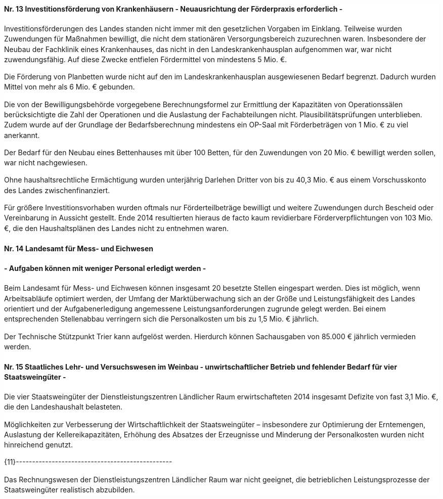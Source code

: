 #### **Nr. 13 Investitionsförderung von Krankenhäusern - Neuausrichtung der Förderpraxis erforderlich -**

Investitionsförderungen des Landes standen nicht immer mit den gesetzlichen Vorgaben im Einklang. Teilweise wurden Zuwendungen für Maßnahmen bewilligt, die nicht dem stationären Versorgungsbereich zuzurechnen waren. Insbesondere der Neubau der Fachklinik eines Krankenhauses, das nicht in den Landeskrankenhausplan aufgenommen war, war nicht zuwendungsfähig. Auf diese Zwecke entfielen Fördermittel von mindestens 5 Mio. €.

Die Förderung von Planbetten wurde nicht auf den im Landeskrankenhausplan ausgewiesenen Bedarf begrenzt. Dadurch wurden Mittel von mehr als 6 Mio. € gebunden.

Die von der Bewilligungsbehörde vorgegebene Berechnungsformel zur Ermittlung der Kapazitäten von Operationssälen berücksichtigte die Zahl der Operationen und die Auslastung der Fachabteilungen nicht. Plausibilitätsprüfungen unterblieben. Zudem wurde auf der Grundlage der Bedarfsberechnung mindestens ein OP-Saal mit Förderbeträgen von 1 Mio. € zu viel anerkannt.

Der Bedarf für den Neubau eines Bettenhauses mit über 100 Betten, für den Zuwendungen von 20 Mio. € bewilligt werden sollen, war nicht nachgewiesen.

Ohne haushaltsrechtliche Ermächtigung wurden unterjährig Darlehen Dritter von bis zu 40,3 Mio. € aus einem Vorschusskonto des Landes zwischenfinanziert.

Für größere Investitionsvorhaben wurden oftmals nur Förderteilbeträge bewilligt und weitere Zuwendungen durch Bescheid oder Vereinbarung in Aussicht gestellt. Ende 2014 resultierten hieraus de facto kaum revidierbare Förderverpflichtungen von 103 Mio. €, die den Haushaltsplänen des Landes nicht zu entnehmen waren.

#### **Nr. 14 Landesamt für Mess- und Eichwesen**

#### **- Aufgaben können mit weniger Personal erledigt werden -**

Beim Landesamt für Mess- und Eichwesen können insgesamt 20 besetzte Stellen eingespart werden. Dies ist möglich, wenn Arbeitsabläufe optimiert werden, der Umfang der Marktüberwachung sich an der Größe und Leistungsfähigkeit des Landes orientiert und der Aufgabenerledigung angemessene Leistungsanforderungen zugrunde gelegt werden. Bei einem entsprechenden Stellenabbau verringern sich die Personalkosten um bis zu 1,5 Mio. € jährlich.

Der Technische Stützpunkt Trier kann aufgelöst werden. Hierdurch können Sachausgaben von 85.000 € jährlich vermieden werden.

#### **Nr. 15 Staatliches Lehr- und Versuchswesen im Weinbau - unwirtschaftlicher Betrieb und fehlender Bedarf für vier Staatsweingüter -**

Die vier Staatsweingüter der Dienstleistungszentren Ländlicher Raum erwirtschafteten 2014 insgesamt Defizite von fast 3,1 Mio. €, die den Landeshaushalt belasteten.

Möglichkeiten zur Verbesserung der Wirtschaftlichkeit der Staatsweingüter – insbesondere zur Optimierung der Erntemengen, Auslastung der Kellereikapazitäten, Erhöhung des Absatzes der Erzeugnisse und Minderung der Personalkosten wurden nicht hinreichend genutzt.

{11}------------------------------------------------

Das Rechnungswesen der Dienstleistungszentren Ländlicher Raum war nicht geeignet, die betrieblichen Leistungsprozesse der Staatsweingüter realistisch abzubilden.

